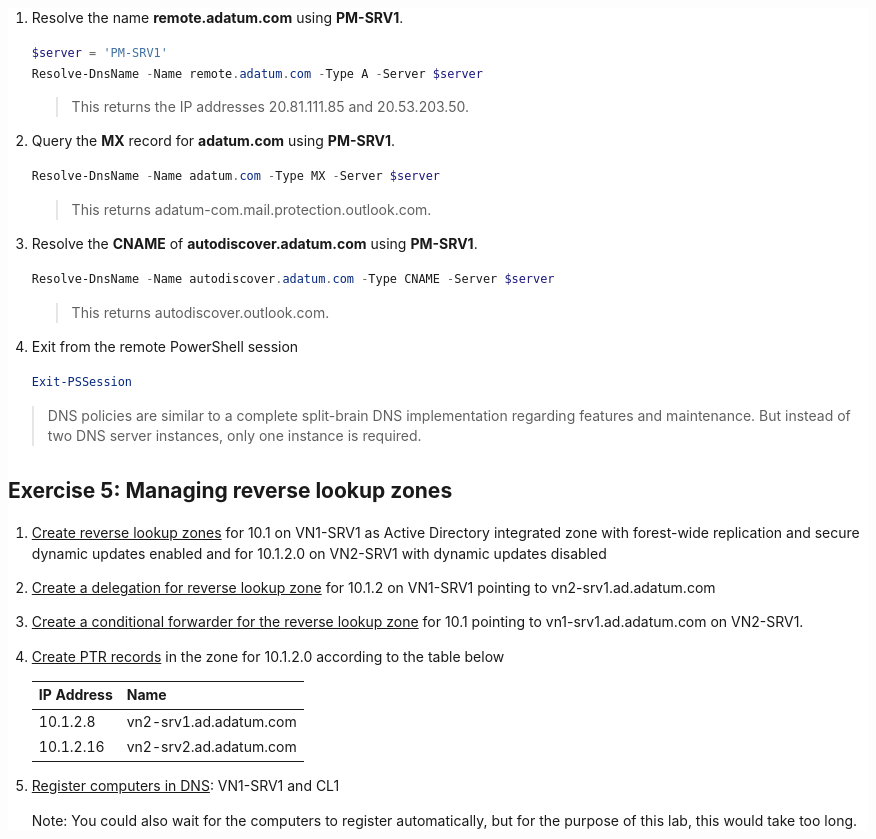 1. Resolve the name **remote.adatum.com** using **PM-SRV1**.

    ````powershell
    $server = 'PM-SRV1'
    Resolve-DnsName -Name remote.adatum.com -Type A -Server $server
    ````

    > This returns the IP addresses 20.81.111.85 and 20.53.203.50.

1. Query the **MX** record for **adatum.com** using **PM-SRV1**.

    ````powershell
    Resolve-DnsName -Name adatum.com -Type MX -Server $server
    ````

    > This returns adatum-com.mail.protection.outlook.com.

1. Resolve the **CNAME** of **autodiscover.adatum.com** using **PM-SRV1**.

    ````powershell
    Resolve-DnsName -Name autodiscover.adatum.com -Type CNAME -Server $server
    ````

    > This returns autodiscover.outlook.com.

1. Exit from the remote PowerShell session

    ````powershell
    Exit-PSSession
    ````

> DNS policies are similar to a complete split-brain DNS implementation regarding features and maintenance. But instead of two DNS server instances, only one instance is required.

## Exercise 5: Managing reverse lookup zones

1. [Create reverse lookup zones](#task-1-create-reverse-lookup-zones) for 10.1 on VN1-SRV1 as Active Directory integrated zone with forest-wide replication and secure dynamic updates enabled and for 10.1.2.0 on VN2-SRV1 with dynamic updates disabled
1. [Create a delegation for reverse lookup zone](#task-2-create-a-delegation-for-reverse-lookup-zone) for 10.1.2 on VN1-SRV1 pointing to vn2-srv1.ad.adatum.com
1. [Create a conditional forwarder for the reverse lookup zone](#task-3-create-a-conditional-forwarder-for-the-reverse-lookup-zone) for 10.1 pointing to vn1-srv1.ad.adatum.com on VN2-SRV1.
1. [Create PTR records](#task-4-create-ptr-records) in the zone for 10.1.2.0 according to the table below

    | IP Address | Name                   |
    |------------|------------------------|
    | 10.1.2.8   | vn2-srv1.ad.adatum.com |
    | 10.1.2.16  | vn2-srv2.ad.adatum.com |

1. [Register computers in DNS](#task-5-register-computers-in-dns): VN1-SRV1 and CL1

    Note: You could also wait for the computers to register automatically, but for the purpose of this lab, this would take too long.
